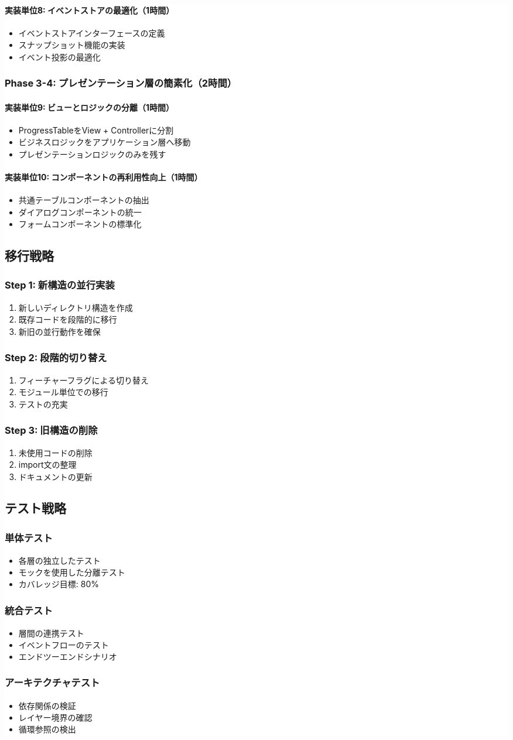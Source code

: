 #### 実装単位8: イベントストアの最適化（1時間）
- イベントストアインターフェースの定義
- スナップショット機能の実装
- イベント投影の最適化

### Phase 3-4: プレゼンテーション層の簡素化（2時間）

#### 実装単位9: ビューとロジックの分離（1時間）
- ProgressTableをView + Controllerに分割
- ビジネスロジックをアプリケーション層へ移動
- プレゼンテーションロジックのみを残す

#### 実装単位10: コンポーネントの再利用性向上（1時間）
- 共通テーブルコンポーネントの抽出
- ダイアログコンポーネントの統一
- フォームコンポーネントの標準化

## 移行戦略

### Step 1: 新構造の並行実装
1. 新しいディレクトリ構造を作成
2. 既存コードを段階的に移行
3. 新旧の並行動作を確保

### Step 2: 段階的切り替え
1. フィーチャーフラグによる切り替え
2. モジュール単位での移行
3. テストの充実

### Step 3: 旧構造の削除
1. 未使用コードの削除
2. import文の整理
3. ドキュメントの更新

## テスト戦略

### 単体テスト
- 各層の独立したテスト
- モックを使用した分離テスト
- カバレッジ目標: 80%

### 統合テスト
- 層間の連携テスト
- イベントフローのテスト
- エンドツーエンドシナリオ

### アーキテクチャテスト
- 依存関係の検証
- レイヤー境界の確認
- 循環参照の検出
